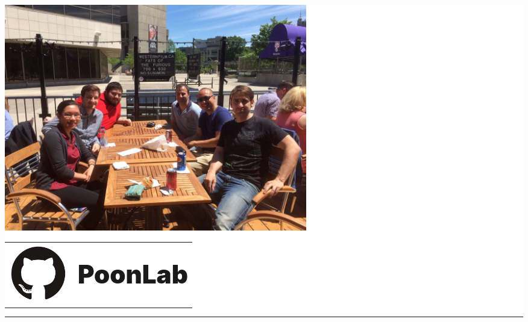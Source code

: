 <img src="/img/poonlab.jpg" width="500"/>
<table><tr>
  <td><img src="/img/github-mark.svg" width="100"/></td>
  <td style="vertical-align:middle"><span style="font-size: 300%; font-weight: 900">PoonLab</span></td>
</tr></table>

---